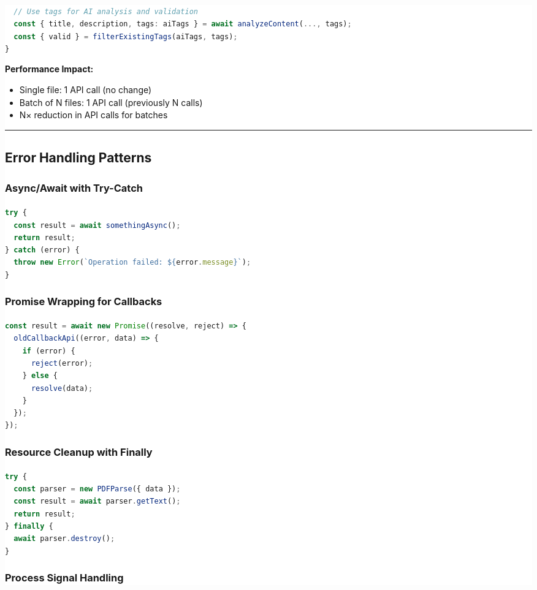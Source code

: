 ```typescript
  // Use tags for AI analysis and validation
  const { title, description, tags: aiTags } = await analyzeContent(..., tags);
  const { valid } = filterExistingTags(aiTags, tags);
}
```

**Performance Impact:**
- Single file: 1 API call (no change)
- Batch of N files: 1 API call (previously N calls)
- N× reduction in API calls for batches

---

## Error Handling Patterns

### Async/Await with Try-Catch

```javascript
try {
  const result = await somethingAsync();
  return result;
} catch (error) {
  throw new Error(`Operation failed: ${error.message}`);
}
```

### Promise Wrapping for Callbacks

```javascript
const result = await new Promise((resolve, reject) => {
  oldCallbackApi((error, data) => {
    if (error) {
      reject(error);
    } else {
      resolve(data);
    }
  });
});
```

### Resource Cleanup with Finally

```javascript
try {
  const parser = new PDFParse({ data });
  const result = await parser.getText();
  return result;
} finally {
  await parser.destroy();
}
```

### Process Signal Handling

